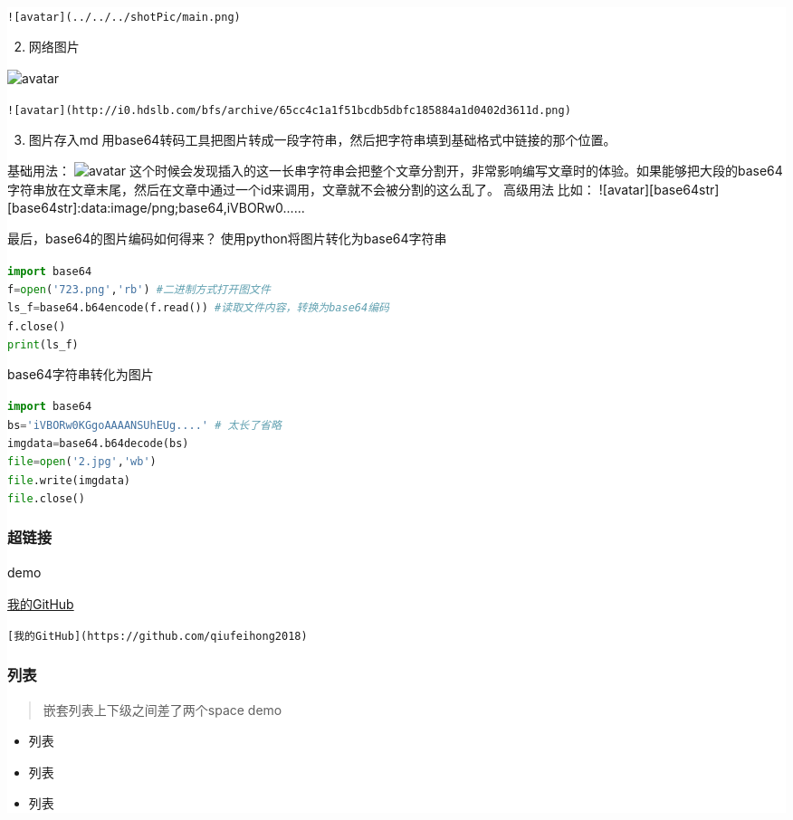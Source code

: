 ```text
![avatar](../../../shotPic/main.png)
```
2. 网络图片


![avatar](http://i0.hdslb.com/bfs/archive/65cc4c1a1f51bcdb5dbfc185884a1d0402d3611d.png)

```
![avatar](http://i0.hdslb.com/bfs/archive/65cc4c1a1f51bcdb5dbfc185884a1d0402d3611d.png)
```
3. 图片存入md
用base64转码工具把图片转成一段字符串，然后把字符串填到基础格式中链接的那个位置。

基础用法：
![avatar](data:image/png;base64,iVBORw0......)
这个时候会发现插入的这一长串字符串会把整个文章分割开，非常影响编写文章时的体验。如果能够把大段的base64字符串放在文章末尾，然后在文章中通过一个id来调用，文章就不会被分割的这么乱了。
高级用法
比如：
![avatar][base64str]
[base64str]:data:image/png;base64,iVBORw0......

最后，base64的图片编码如何得来？
使用python将图片转化为base64字符串
```py
import base64
f=open('723.png','rb') #二进制方式打开图文件
ls_f=base64.b64encode(f.read()) #读取文件内容，转换为base64编码
f.close()
print(ls_f)
```
base64字符串转化为图片
```py
import base64
bs='iVBORw0KGgoAAAANSUhEUg....' # 太长了省略
imgdata=base64.b64decode(bs)
file=open('2.jpg','wb')
file.write(imgdata)
file.close()
```
### 超链接

demo

[我的GitHub](https://github.com/qiufeihong2018)

```text
[我的GitHub](https://github.com/qiufeihong2018)
```

### 列表

>嵌套列表上下级之间差了两个space
demo
- 列表
* 列表
+ 列表
